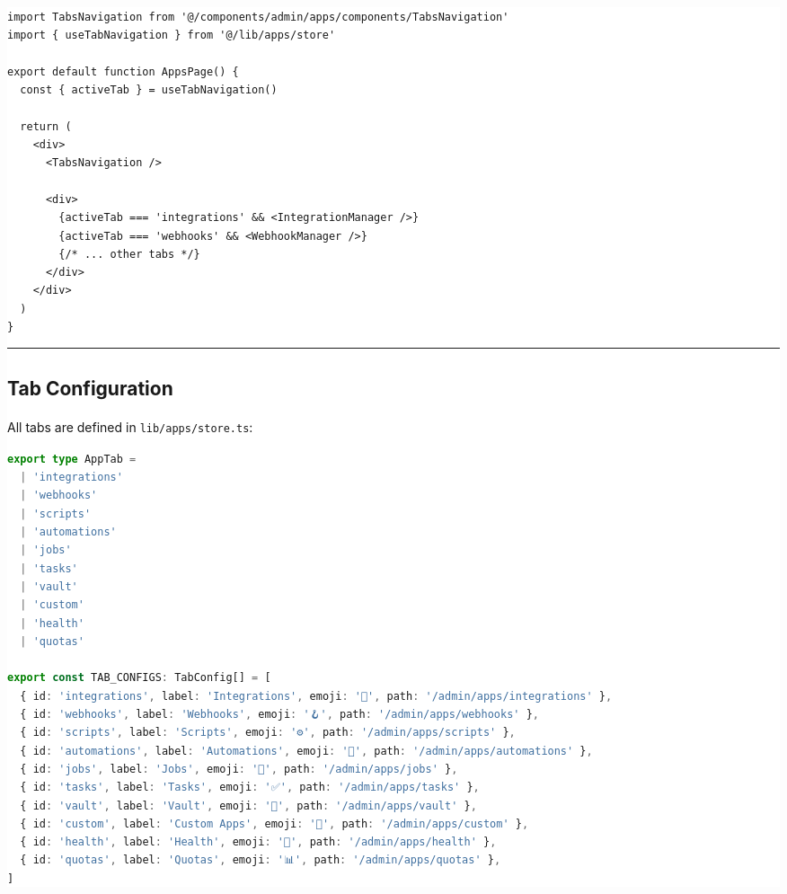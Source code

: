 ```tsx
import TabsNavigation from '@/components/admin/apps/components/TabsNavigation'
import { useTabNavigation } from '@/lib/apps/store'

export default function AppsPage() {
  const { activeTab } = useTabNavigation()

  return (
    <div>
      <TabsNavigation />

      <div>
        {activeTab === 'integrations' && <IntegrationManager />}
        {activeTab === 'webhooks' && <WebhookManager />}
        {/* ... other tabs */}
      </div>
    </div>
  )
}
```

---

## Tab Configuration

All tabs are defined in `lib/apps/store.ts`:

```typescript
export type AppTab =
  | 'integrations'
  | 'webhooks'
  | 'scripts'
  | 'automations'
  | 'jobs'
  | 'tasks'
  | 'vault'
  | 'custom'
  | 'health'
  | 'quotas'

export const TAB_CONFIGS: TabConfig[] = [
  { id: 'integrations', label: 'Integrations', emoji: '🔗', path: '/admin/apps/integrations' },
  { id: 'webhooks', label: 'Webhooks', emoji: '🪝', path: '/admin/apps/webhooks' },
  { id: 'scripts', label: 'Scripts', emoji: '⚙️', path: '/admin/apps/scripts' },
  { id: 'automations', label: 'Automations', emoji: '🚀', path: '/admin/apps/automations' },
  { id: 'jobs', label: 'Jobs', emoji: '💼', path: '/admin/apps/jobs' },
  { id: 'tasks', label: 'Tasks', emoji: '✅', path: '/admin/apps/tasks' },
  { id: 'vault', label: 'Vault', emoji: '🔐', path: '/admin/apps/vault' },
  { id: 'custom', label: 'Custom Apps', emoji: '🧩', path: '/admin/apps/custom' },
  { id: 'health', label: 'Health', emoji: '💚', path: '/admin/apps/health' },
  { id: 'quotas', label: 'Quotas', emoji: '📊', path: '/admin/apps/quotas' },
]
```
